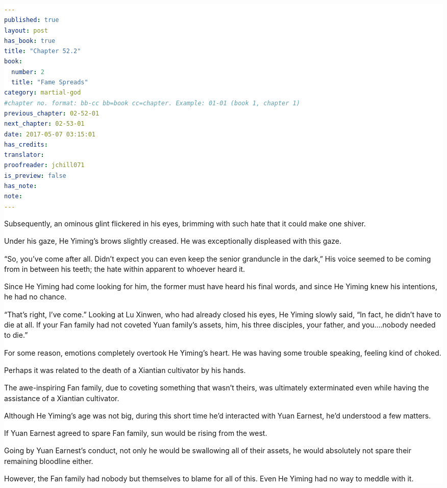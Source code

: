 ```yaml
---
published: true
layout: post
has_book: true
title: "Chapter 52.2"
book:
  number: 2
  title: "Fame Spreads"
category: martial-god
#chapter no. format: bb-cc bb=book cc=chapter. Example: 01-01 (book 1, chapter 1)
previous_chapter: 02-52-01
next_chapter: 02-53-01
date: 2017-05-07 03:15:01 
has_credits:
translator:
proofreader: jchill071
is_preview: false
has_note: 
note: 
---
```

Subsequently, an ominous glint flickered in his eyes, brimming with such hate that it could make one shiver.

Under his gaze, He Yiming’s brows slightly creased. He was exceptionally displeased with this gaze.

“So, you’ve come after all. Didn’t expect you can even keep the senior granduncle in the dark,” His voice seemed to be coming from in between his teeth; the hate within apparent to whoever heard it.


Since He Yiming had come looking for him, the former must have heard his final words, and since He Yiming knew his intentions, he had no chance.

“That’s right, I’ve come.” Looking at Lu Xinwen, who had already closed his eyes, He Yiming slowly said, “In fact, he didn’t have to die at all. If your Fan family had not coveted Yuan family’s assets, him, his three disciples, your father, and you….nobody needed to die.”

For some reason, emotions completely overtook He Yiming’s heart. He was having some trouble speaking, feeling kind of choked.

Perhaps it was related to the death of a Xiantian cultivator by his hands.

The awe-inspiring Fan family, due to coveting something that wasn’t theirs, was ultimately exterminated even while having the assistance of a Xiantian cultivator.

Although He Yiming’s age was not big, during this short time he’d interacted with Yuan Earnest, he’d understood a few matters.

If Yuan Earnest agreed to spare Fan family, sun would be rising from the west.

Going by Yuan Earnest’s conduct, not only he would be swallowing all of their assets, he would absolutely not spare their remaining bloodline either.

However, the Fan family had nobody but themselves to blame for all of this. Even He Yiming had no way to meddle with it.
